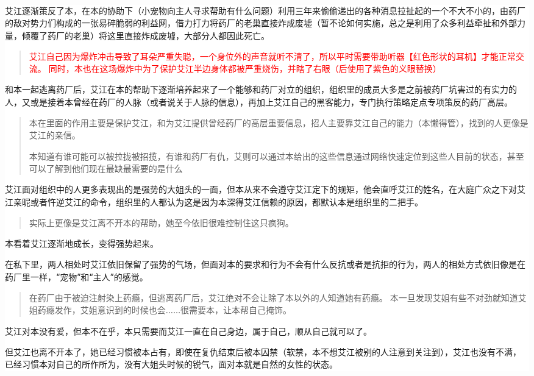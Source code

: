 
艾江逐渐策反了本，在本的协助下（小宠物向主人寻求帮助有什么问题）利用三年来偷偷递出的各种消息拉扯起的一个不大不小的，由药厂的敌对势力们构成的一张易碎脆弱的利益网，借力打力将药厂的老巢直接炸成废墟（暂不论如何实施，总之是利用了众多利益牵扯和外部力量，倾覆了药厂的老巢）将这里直接炸成废墟，大部分人都因此死亡。

> <font color='red'> 艾江自己因为爆炸冲击导致了耳朵严重失聪，一个身位外的声音就听不清了，所以平时需要带助听器【红色形状的耳机】才能正常交流。 </font>
<font color='red'> 同时，本也在这场爆炸中为了保护艾江半边身体都被严重烧伤，并瞎了右眼（后使用了紫色的义眼替换） </font>

和本一起逃离药厂后，艾江在本的帮助下逐渐培养起来了一个能够和药厂对立的组织，组织里的成员大多是之前被药厂坑害过的有实力的人，又或是接着本曾经在药厂的人脉（或者说关于人脉的信息），再加上艾江自己的黑客能力，专门执行策略定点专项策反的药厂高层。
> 本在里面的作用主要是保护艾江，和为艾江提供曾经药厂的高层重要信息，招人主要靠艾江自己的能力（本懒得管），找到的人更像是艾江的亲信。
>
> 本知道有谁可能可以被拉拢被招揽，有谁和药厂有仇，艾则可以通过本给出的这些信息通过网络快速定位到这些人目前的状态，甚至可以了解到他们现在最缺最需要的是什么

艾江面对组织中的人更多表现出的是强势的大姐头的一面，但本从来不会遵守艾江定下的规矩，他会直呼艾江的姓名，在大庭广众之下对艾江亲昵或者忤逆艾江的命令，组织里的人都认为这是因为本深得艾江信赖的原因，都默认本是组织里的二把手。
> 实际上更像是艾江离不开本的帮助，她至今依旧很难控制住这只疯狗。

本看着艾江逐渐地成长，变得强势起来。

在私下里，两人相处时艾江依旧保留了强势的气场，但面对本的要求和行为不会有什么反抗或者是抗拒的行为，两人的相处方式依旧像是在药厂里一样，“宠物”和“主人”的感觉。

> 在药厂由于被迫注射染上药瘾，但逃离药厂后，艾江绝对不会让除了本以外的人知道她有药瘾。
> 本一旦发现艾姐有些不对劲就知道艾姐药瘾发作，艾姐意识到的时候也会……很需要本，让本帮自己掩饰。

艾江对本没有爱，但本不在乎，本只需要而艾江一直在自己身边，属于自己，顺从自己就可以了。

但艾江也离不开本了，她已经习惯被本占有，即使在复仇结束后被本囚禁（软禁，本不想艾江被别的人注意到关注到），艾江也没有不满，已经习惯本对自己的所作所为，没有大姐头时候的锐气，面对本就是自然的女性的状态。



